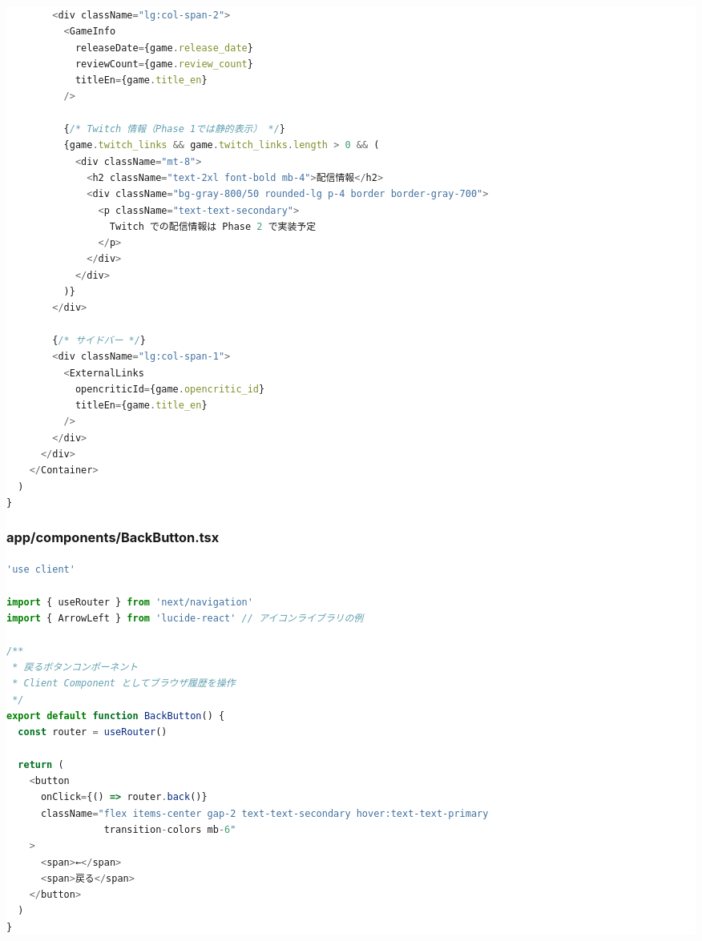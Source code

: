 ```typescript
        <div className="lg:col-span-2">
          <GameInfo
            releaseDate={game.release_date}
            reviewCount={game.review_count}
            titleEn={game.title_en}
          />

          {/* Twitch 情報（Phase 1では静的表示） */}
          {game.twitch_links && game.twitch_links.length > 0 && (
            <div className="mt-8">
              <h2 className="text-2xl font-bold mb-4">配信情報</h2>
              <div className="bg-gray-800/50 rounded-lg p-4 border border-gray-700">
                <p className="text-text-secondary">
                  Twitch での配信情報は Phase 2 で実装予定
                </p>
              </div>
            </div>
          )}
        </div>

        {/* サイドバー */}
        <div className="lg:col-span-1">
          <ExternalLinks
            opencriticId={game.opencritic_id}
            titleEn={game.title_en}
          />
        </div>
      </div>
    </Container>
  )
}
```

### app/components/BackButton.tsx

```typescript
'use client'

import { useRouter } from 'next/navigation'
import { ArrowLeft } from 'lucide-react' // アイコンライブラリの例

/**
 * 戻るボタンコンポーネント
 * Client Component としてブラウザ履歴を操作
 */
export default function BackButton() {
  const router = useRouter()

  return (
    <button
      onClick={() => router.back()}
      className="flex items-center gap-2 text-text-secondary hover:text-text-primary
                 transition-colors mb-6"
    >
      <span>←</span>
      <span>戻る</span>
    </button>
  )
}
```
